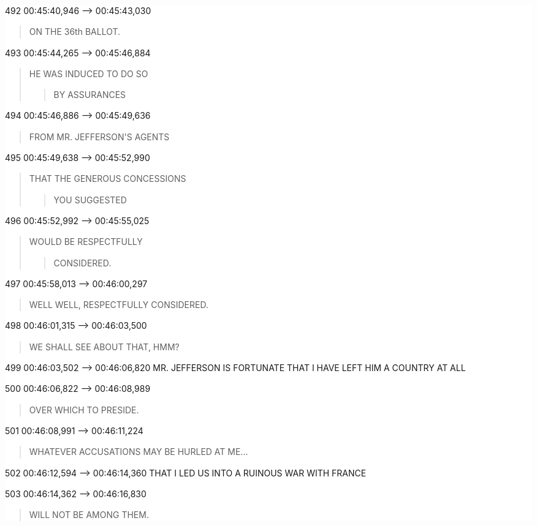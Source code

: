 492
00:45:40,946 --> 00:45:43,030
> ON THE 36th BALLOT.

493
00:45:44,265 --> 00:45:46,884
> HE WAS INDUCED TO DO SO
> > BY ASSURANCES

494
00:45:46,886 --> 00:45:49,636

> FROM MR. JEFFERSON'S AGENTS

495
00:45:49,638 --> 00:45:52,990
> THAT THE GENEROUS CONCESSIONS
> > YOU SUGGESTED

496
00:45:52,992 --> 00:45:55,025

> WOULD BE RESPECTFULLY
> > CONSIDERED.

497
00:45:58,013 --> 00:46:00,297

> WELL WELL,
> RESPECTFULLY CONSIDERED.

498
00:46:01,315 --> 00:46:03,500
> WE SHALL SEE
> ABOUT THAT, HMM?

499
00:46:03,502 --> 00:46:06,820
MR. JEFFERSON IS
FORTUNATE THAT I HAVE
LEFT HIM A COUNTRY AT ALL

500
00:46:06,822 --> 00:46:08,989
> OVER WHICH TO PRESIDE.

501
00:46:08,991 --> 00:46:11,224
> WHATEVER ACCUSATIONS
> MAY BE HURLED AT ME...

502
00:46:12,594 --> 00:46:14,360
THAT I LED US INTO
A RUINOUS WAR WITH FRANCE

503
00:46:14,362 --> 00:46:16,830
> WILL NOT BE AMONG THEM.
